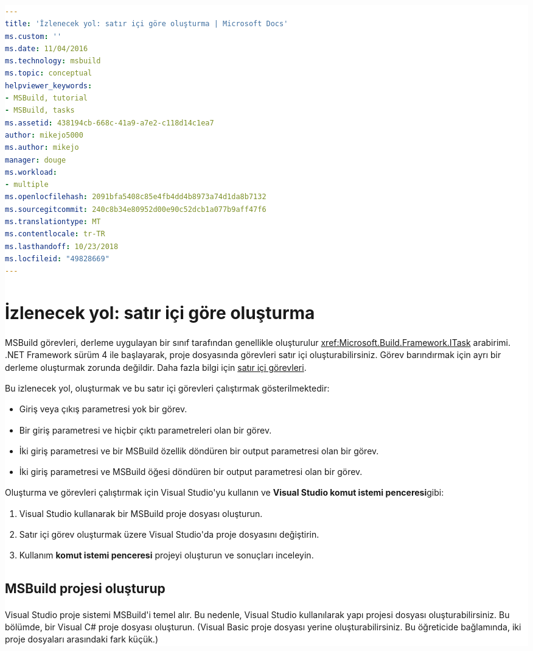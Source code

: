 ```yaml
---
title: 'İzlenecek yol: satır içi göre oluşturma | Microsoft Docs'
ms.custom: ''
ms.date: 11/04/2016
ms.technology: msbuild
ms.topic: conceptual
helpviewer_keywords:
- MSBuild, tutorial
- MSBuild, tasks
ms.assetid: 438194cb-668c-41a9-a7e2-c118d14c1ea7
author: mikejo5000
ms.author: mikejo
manager: douge
ms.workload:
- multiple
ms.openlocfilehash: 2091bfa5408c85e4fb4dd4b8973a74d1da8b7132
ms.sourcegitcommit: 240c8b34e80952d00e90c52dcb1a077b9aff47f6
ms.translationtype: MT
ms.contentlocale: tr-TR
ms.lasthandoff: 10/23/2018
ms.locfileid: "49828669"
---
```

# <a name="walkthrough-create-an-inline-task"></a>İzlenecek yol: satır içi göre oluşturma
MSBuild görevleri, derleme uygulayan bir sınıf tarafından genellikle oluşturulur <xref:Microsoft.Build.Framework.ITask> arabirimi. .NET Framework sürüm 4 ile başlayarak, proje dosyasında görevleri satır içi oluşturabilirsiniz. Görev barındırmak için ayrı bir derleme oluşturmak zorunda değildir. Daha fazla bilgi için [satır içi görevleri](../msbuild/msbuild-inline-tasks.md).  
  
 Bu izlenecek yol, oluşturmak ve bu satır içi görevleri çalıştırmak gösterilmektedir:  
  
-   Giriş veya çıkış parametresi yok bir görev.  
  
-   Bir giriş parametresi ve hiçbir çıktı parametreleri olan bir görev.  
  
-   İki giriş parametresi ve bir MSBuild özellik döndüren bir output parametresi olan bir görev.  
  
-   İki giriş parametresi ve MSBuild öğesi döndüren bir output parametresi olan bir görev.  

Oluşturma ve görevleri çalıştırmak için Visual Studio'yu kullanın ve **Visual Studio komut istemi penceresi**gibi:  
  
1.   Visual Studio kullanarak bir MSBuild proje dosyası oluşturun.  
  
2.   Satır içi görev oluşturmak üzere Visual Studio'da proje dosyasını değiştirin.  
  
3.   Kullanım **komut istemi penceresi** projeyi oluşturun ve sonuçları inceleyin.  
  
## <a name="create-and-modify-an-msbuild-project"></a>MSBuild projesi oluşturup  
 Visual Studio proje sistemi MSBuild'i temel alır. Bu nedenle, Visual Studio kullanılarak yapı projesi dosyası oluşturabilirsiniz. Bu bölümde, bir Visual C# proje dosyası oluşturun. (Visual Basic proje dosyası yerine oluşturabilirsiniz. Bu öğreticide bağlamında, iki proje dosyaları arasındaki fark küçük.)  
  